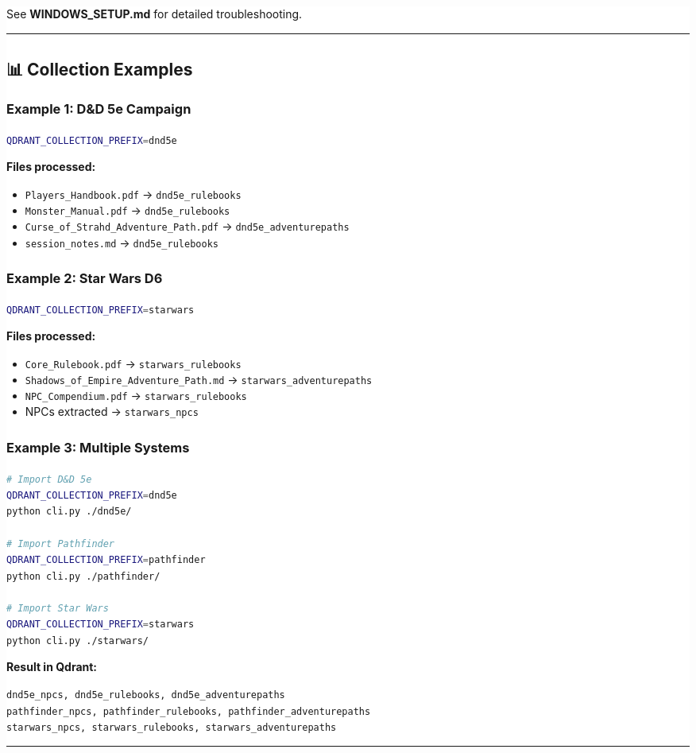 See **WINDOWS_SETUP.md** for detailed troubleshooting.

---

## 📊 Collection Examples

### Example 1: D&D 5e Campaign

```bash
QDRANT_COLLECTION_PREFIX=dnd5e
```

**Files processed:**
- `Players_Handbook.pdf` → `dnd5e_rulebooks`
- `Monster_Manual.pdf` → `dnd5e_rulebooks`
- `Curse_of_Strahd_Adventure_Path.pdf` → `dnd5e_adventurepaths`
- `session_notes.md` → `dnd5e_rulebooks`

### Example 2: Star Wars D6

```bash
QDRANT_COLLECTION_PREFIX=starwars
```

**Files processed:**
- `Core_Rulebook.pdf` → `starwars_rulebooks`
- `Shadows_of_Empire_Adventure_Path.md` → `starwars_adventurepaths`
- `NPC_Compendium.pdf` → `starwars_rulebooks`
- NPCs extracted → `starwars_npcs`

### Example 3: Multiple Systems

```bash
# Import D&D 5e
QDRANT_COLLECTION_PREFIX=dnd5e
python cli.py ./dnd5e/

# Import Pathfinder
QDRANT_COLLECTION_PREFIX=pathfinder
python cli.py ./pathfinder/

# Import Star Wars
QDRANT_COLLECTION_PREFIX=starwars
python cli.py ./starwars/
```

**Result in Qdrant:**
```
dnd5e_npcs, dnd5e_rulebooks, dnd5e_adventurepaths
pathfinder_npcs, pathfinder_rulebooks, pathfinder_adventurepaths
starwars_npcs, starwars_rulebooks, starwars_adventurepaths
```

---
